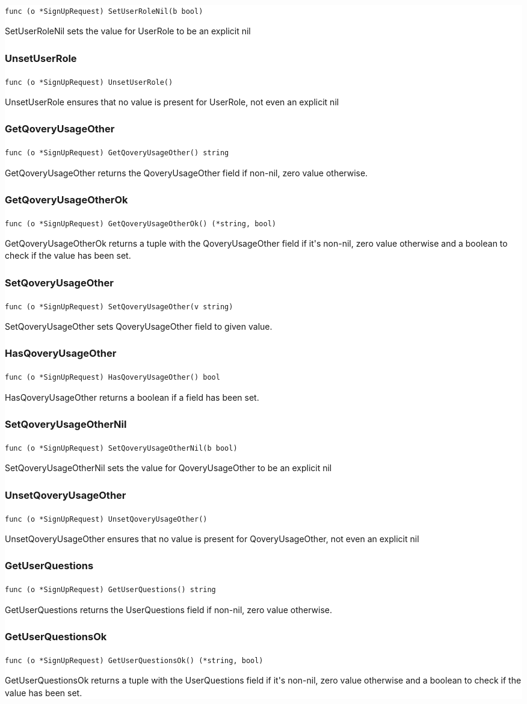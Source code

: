 `func (o *SignUpRequest) SetUserRoleNil(b bool)`

 SetUserRoleNil sets the value for UserRole to be an explicit nil

### UnsetUserRole
`func (o *SignUpRequest) UnsetUserRole()`

UnsetUserRole ensures that no value is present for UserRole, not even an explicit nil
### GetQoveryUsageOther

`func (o *SignUpRequest) GetQoveryUsageOther() string`

GetQoveryUsageOther returns the QoveryUsageOther field if non-nil, zero value otherwise.

### GetQoveryUsageOtherOk

`func (o *SignUpRequest) GetQoveryUsageOtherOk() (*string, bool)`

GetQoveryUsageOtherOk returns a tuple with the QoveryUsageOther field if it's non-nil, zero value otherwise
and a boolean to check if the value has been set.

### SetQoveryUsageOther

`func (o *SignUpRequest) SetQoveryUsageOther(v string)`

SetQoveryUsageOther sets QoveryUsageOther field to given value.

### HasQoveryUsageOther

`func (o *SignUpRequest) HasQoveryUsageOther() bool`

HasQoveryUsageOther returns a boolean if a field has been set.

### SetQoveryUsageOtherNil

`func (o *SignUpRequest) SetQoveryUsageOtherNil(b bool)`

 SetQoveryUsageOtherNil sets the value for QoveryUsageOther to be an explicit nil

### UnsetQoveryUsageOther
`func (o *SignUpRequest) UnsetQoveryUsageOther()`

UnsetQoveryUsageOther ensures that no value is present for QoveryUsageOther, not even an explicit nil
### GetUserQuestions

`func (o *SignUpRequest) GetUserQuestions() string`

GetUserQuestions returns the UserQuestions field if non-nil, zero value otherwise.

### GetUserQuestionsOk

`func (o *SignUpRequest) GetUserQuestionsOk() (*string, bool)`

GetUserQuestionsOk returns a tuple with the UserQuestions field if it's non-nil, zero value otherwise
and a boolean to check if the value has been set.
